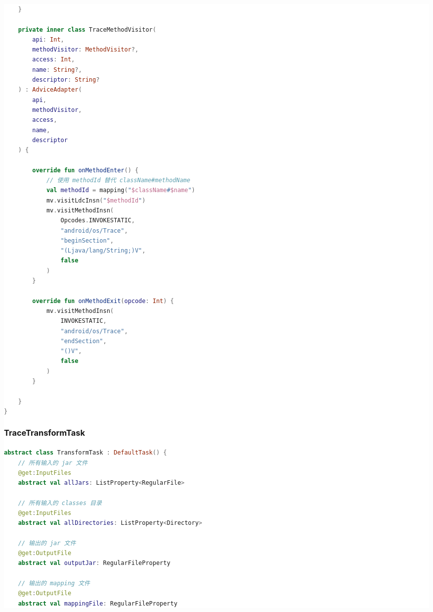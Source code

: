 ```kotlin
    }

    private inner class TraceMethodVisitor(
        api: Int,
        methodVisitor: MethodVisitor?,
        access: Int,
        name: String?,
        descriptor: String?
    ) : AdviceAdapter(
        api,
        methodVisitor,
        access,
        name,
        descriptor
    ) {

        override fun onMethodEnter() {
            // 使用 methodId 替代 className#methodName
            val methodId = mapping("$className#$name")
            mv.visitLdcInsn("$methodId")
            mv.visitMethodInsn(
                Opcodes.INVOKESTATIC,
                "android/os/Trace",
                "beginSection",
                "(Ljava/lang/String;)V",
                false
            )
        }

        override fun onMethodExit(opcode: Int) {
            mv.visitMethodInsn(
                INVOKESTATIC,
                "android/os/Trace",
                "endSection",
                "()V",
                false
            )
        }

    }
}
```

### TraceTransformTask

```kotlin
abstract class TransformTask : DefaultTask() {
    // 所有输入的 jar 文件
    @get:InputFiles
    abstract val allJars: ListProperty<RegularFile>
    
    // 所有输入的 classes 目录
    @get:InputFiles
    abstract val allDirectories: ListProperty<Directory>
    
    // 输出的 jar 文件
    @get:OutputFile
    abstract val outputJar: RegularFileProperty
    
    // 输出的 mapping 文件
    @get:OutputFile
    abstract val mappingFile: RegularFileProperty

```